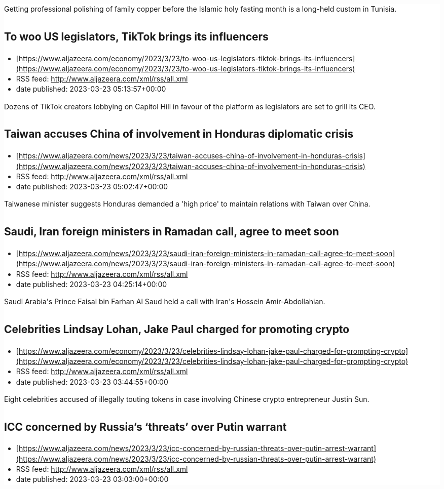 Getting professional polishing of family copper before the Islamic holy fasting month is a long-held custom in Tunisia.

## To woo US legislators, TikTok brings its influencers
 - [https://www.aljazeera.com/economy/2023/3/23/to-woo-us-legislators-tiktok-brings-its-influencers](https://www.aljazeera.com/economy/2023/3/23/to-woo-us-legislators-tiktok-brings-its-influencers)
 - RSS feed: http://www.aljazeera.com/xml/rss/all.xml
 - date published: 2023-03-23 05:13:57+00:00

Dozens of TikTok creators lobbying on Capitol Hill in favour of the platform as legislators are set to grill its CEO.

## Taiwan accuses China of involvement in Honduras diplomatic crisis
 - [https://www.aljazeera.com/news/2023/3/23/taiwan-accuses-china-of-involvement-in-honduras-crisis](https://www.aljazeera.com/news/2023/3/23/taiwan-accuses-china-of-involvement-in-honduras-crisis)
 - RSS feed: http://www.aljazeera.com/xml/rss/all.xml
 - date published: 2023-03-23 05:02:47+00:00

Taiwanese minister suggests Honduras demanded a &#039;high price&#039; to maintain relations with Taiwan over China.

## Saudi, Iran foreign ministers in Ramadan call, agree to meet soon
 - [https://www.aljazeera.com/news/2023/3/23/saudi-iran-foreign-ministers-in-ramadan-call-agree-to-meet-soon](https://www.aljazeera.com/news/2023/3/23/saudi-iran-foreign-ministers-in-ramadan-call-agree-to-meet-soon)
 - RSS feed: http://www.aljazeera.com/xml/rss/all.xml
 - date published: 2023-03-23 04:25:14+00:00

Saudi Arabia&#039;s Prince Faisal bin Farhan Al Saud held a call with Iran&#039;s Hossein Amir-Abdollahian.

## Celebrities Lindsay Lohan, Jake Paul charged for promoting crypto
 - [https://www.aljazeera.com/economy/2023/3/23/celebrities-lindsay-lohan-jake-paul-charged-for-prompting-crypto](https://www.aljazeera.com/economy/2023/3/23/celebrities-lindsay-lohan-jake-paul-charged-for-prompting-crypto)
 - RSS feed: http://www.aljazeera.com/xml/rss/all.xml
 - date published: 2023-03-23 03:44:55+00:00

Eight celebrities accused of illegally touting tokens in case involving Chinese crypto entrepreneur Justin Sun.

## ICC concerned by Russia’s ‘threats’ over Putin warrant
 - [https://www.aljazeera.com/news/2023/3/23/icc-concerned-by-russian-threats-over-putin-arrest-warrant](https://www.aljazeera.com/news/2023/3/23/icc-concerned-by-russian-threats-over-putin-arrest-warrant)
 - RSS feed: http://www.aljazeera.com/xml/rss/all.xml
 - date published: 2023-03-23 03:03:00+00:00
